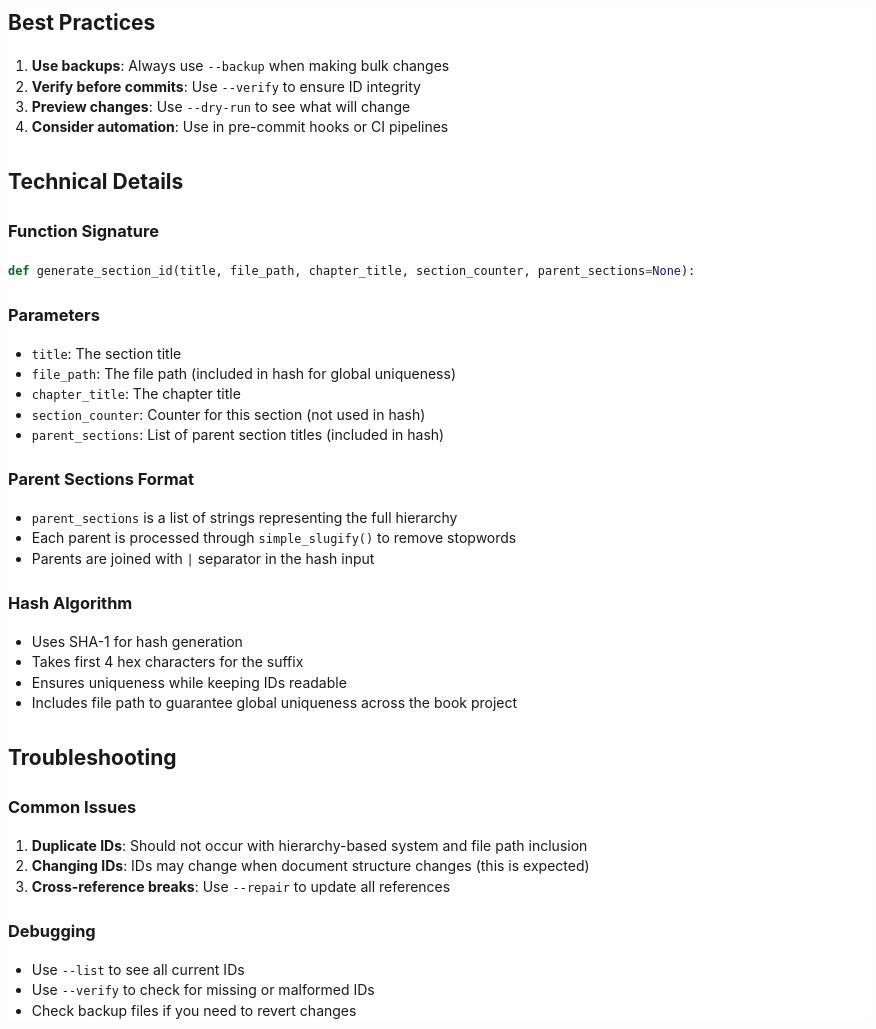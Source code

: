 ## Best Practices

1. **Use backups**: Always use `--backup` when making bulk changes
2. **Verify before commits**: Use `--verify` to ensure ID integrity
3. **Preview changes**: Use `--dry-run` to see what will change
4. **Consider automation**: Use in pre-commit hooks or CI pipelines

## Technical Details

### Function Signature
```python
def generate_section_id(title, file_path, chapter_title, section_counter, parent_sections=None):
```

### Parameters
- `title`: The section title
- `file_path`: The file path (included in hash for global uniqueness)
- `chapter_title`: The chapter title
- `section_counter`: Counter for this section (not used in hash)
- `parent_sections`: List of parent section titles (included in hash)

### Parent Sections Format
- `parent_sections` is a list of strings representing the full hierarchy
- Each parent is processed through `simple_slugify()` to remove stopwords
- Parents are joined with `|` separator in the hash input

### Hash Algorithm
- Uses SHA-1 for hash generation
- Takes first 4 hex characters for the suffix
- Ensures uniqueness while keeping IDs readable
- Includes file path to guarantee global uniqueness across the book project

## Troubleshooting

### Common Issues

1. **Duplicate IDs**: Should not occur with hierarchy-based system and file path inclusion
2. **Changing IDs**: IDs may change when document structure changes (this is expected)
3. **Cross-reference breaks**: Use `--repair` to update all references

### Debugging

- Use `--list` to see all current IDs
- Use `--verify` to check for missing or malformed IDs
- Check backup files if you need to revert changes 